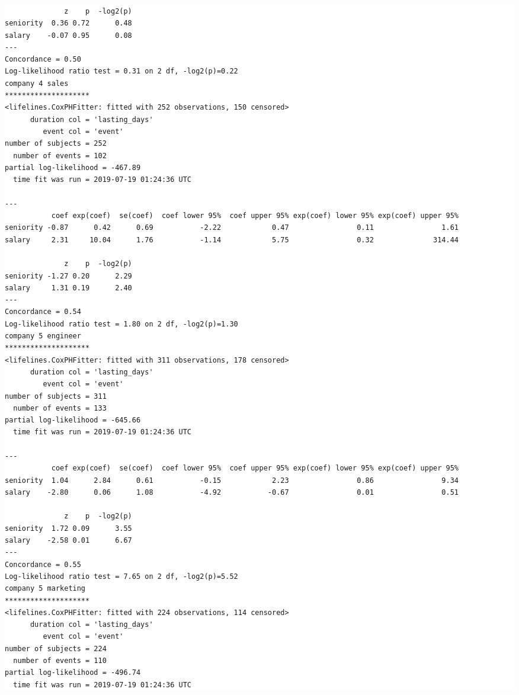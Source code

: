                   z    p  -log2(p)
    seniority  0.36 0.72      0.48
    salary    -0.07 0.95      0.08
    ---
    Concordance = 0.50
    Log-likelihood ratio test = 0.31 on 2 df, -log2(p)=0.22
    company 4 sales
    ********************
    <lifelines.CoxPHFitter: fitted with 252 observations, 150 censored>
          duration col = 'lasting_days'
             event col = 'event'
    number of subjects = 252
      number of events = 102
    partial log-likelihood = -467.89
      time fit was run = 2019-07-19 01:24:36 UTC
    
    ---
               coef exp(coef)  se(coef)  coef lower 95%  coef upper 95% exp(coef) lower 95% exp(coef) upper 95%
    seniority -0.87      0.42      0.69           -2.22            0.47                0.11                1.61
    salary     2.31     10.04      1.76           -1.14            5.75                0.32              314.44
    
                  z    p  -log2(p)
    seniority -1.27 0.20      2.29
    salary     1.31 0.19      2.40
    ---
    Concordance = 0.54
    Log-likelihood ratio test = 1.80 on 2 df, -log2(p)=1.30
    company 5 engineer
    ********************
    <lifelines.CoxPHFitter: fitted with 311 observations, 178 censored>
          duration col = 'lasting_days'
             event col = 'event'
    number of subjects = 311
      number of events = 133
    partial log-likelihood = -645.66
      time fit was run = 2019-07-19 01:24:36 UTC
    
    ---
               coef exp(coef)  se(coef)  coef lower 95%  coef upper 95% exp(coef) lower 95% exp(coef) upper 95%
    seniority  1.04      2.84      0.61           -0.15            2.23                0.86                9.34
    salary    -2.80      0.06      1.08           -4.92           -0.67                0.01                0.51
    
                  z    p  -log2(p)
    seniority  1.72 0.09      3.55
    salary    -2.58 0.01      6.67
    ---
    Concordance = 0.55
    Log-likelihood ratio test = 7.65 on 2 df, -log2(p)=5.52
    company 5 marketing
    ********************
    <lifelines.CoxPHFitter: fitted with 224 observations, 114 censored>
          duration col = 'lasting_days'
             event col = 'event'
    number of subjects = 224
      number of events = 110
    partial log-likelihood = -496.74
      time fit was run = 2019-07-19 01:24:36 UTC
    